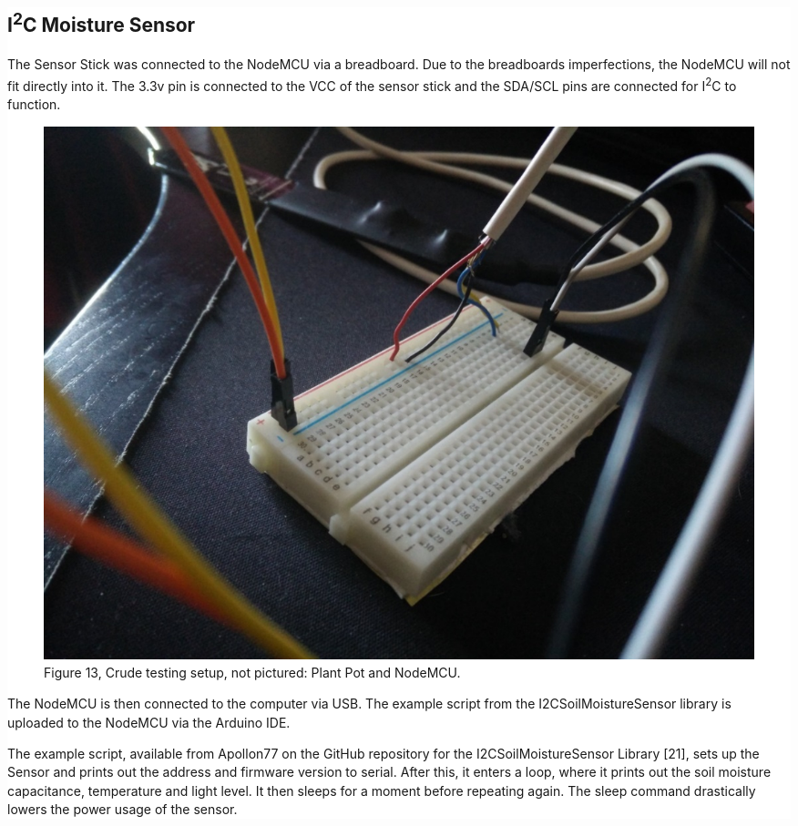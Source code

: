 I<sup>2</sup>C Moisture Sensor
------------------------------

The Sensor Stick was connected to the NodeMCU via a breadboard. Due to
the breadboards imperfections, the NodeMCU will not fit directly into
it. The 3.3v pin is connected to the VCC of the sensor stick and the
SDA/SCL pins are connected for I<sup>2</sup>C to function.

<figure>
	<a href="/assets/images/final_year_report/image15.jpeg"><img src="/assets/images/final_year_report/image15.jpeg"></a>
	<figcaption>Figure 13, Crude testing setup, not pictured: Plant Pot and NodeMCU.</figcaption>
</figure>

The NodeMCU is then connected to the computer via USB. The example
script from the I2CSoilMoistureSensor library is uploaded to the NodeMCU
via the Arduino IDE.

The example script, available from Apollon77 on the GitHub repository
for the I2CSoilMoistureSensor Library [21], sets up the Sensor and prints
out the address and firmware version to serial. After this, it enters a
loop, where it prints out the soil moisture capacitance, temperature and
light level. It then sleeps for a moment before repeating again. The
sleep command drastically lowers the power usage of the sensor.
